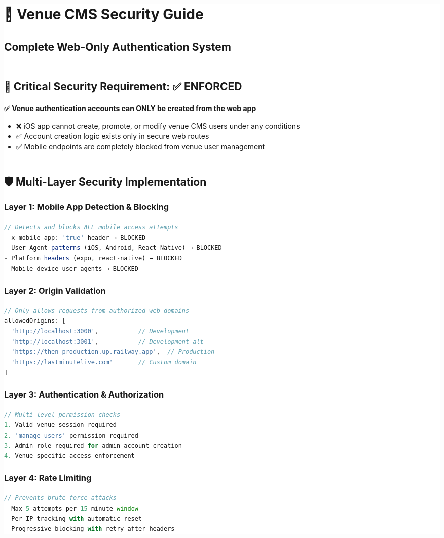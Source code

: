 # 🔐 **Venue CMS Security Guide**
## Complete Web-Only Authentication System

---

## 🎯 **Critical Security Requirement: ✅ ENFORCED**

**✅ Venue authentication accounts can ONLY be created from the web app**
- ❌ iOS app cannot create, promote, or modify venue CMS users under any conditions
- ✅ Account creation logic exists only in secure web routes  
- ✅ Mobile endpoints are completely blocked from venue user management

---

## 🛡️ **Multi-Layer Security Implementation**

### **Layer 1: Mobile App Detection & Blocking**
```typescript
// Detects and blocks ALL mobile access attempts
- x-mobile-app: 'true' header → BLOCKED
- User-Agent patterns (iOS, Android, React-Native) → BLOCKED  
- Platform headers (expo, react-native) → BLOCKED
- Mobile device user agents → BLOCKED
```

### **Layer 2: Origin Validation**
```typescript
// Only allows requests from authorized web domains
allowedOrigins: [
  'http://localhost:3000',           // Development
  'http://localhost:3001',           // Development alt
  'https://then-production.up.railway.app',  // Production
  'https://lastminutelive.com'       // Custom domain
]
```

### **Layer 3: Authentication & Authorization**
```typescript
// Multi-level permission checks
1. Valid venue session required
2. 'manage_users' permission required
3. Admin role required for admin account creation
4. Venue-specific access enforcement
```

### **Layer 4: Rate Limiting**
```typescript
// Prevents brute force attacks
- Max 5 attempts per 15-minute window
- Per-IP tracking with automatic reset
- Progressive blocking with retry-after headers
```
